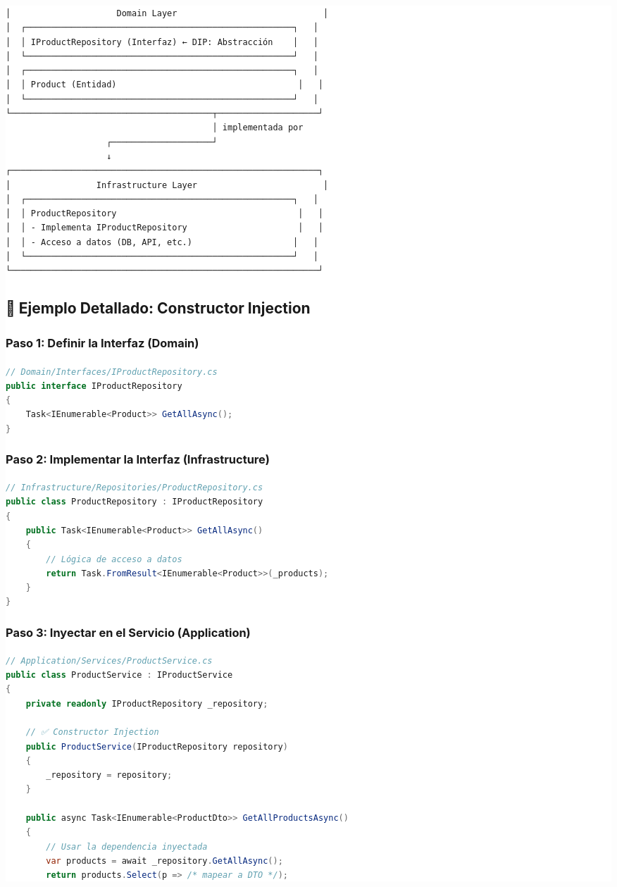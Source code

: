 ```
│                     Domain Layer                             │
│  ┌─────────────────────────────────────────────────────┐   │
│  │ IProductRepository (Interfaz) ← DIP: Abstracción    │   │
│  └─────────────────────────────────────────────────────┘   │
│  ┌─────────────────────────────────────────────────────┐   │
│  │ Product (Entidad)                                    │   │
│  └─────────────────────────────────────────────────────┘   │
└────────────────────────────────────────┬────────────────────┘
                                         │ implementada por
                    ┌────────────────────┘
                    ↓
┌─────────────────────────────────────────────────────────────┐
│                 Infrastructure Layer                         │
│  ┌─────────────────────────────────────────────────────┐   │
│  │ ProductRepository                                    │   │
│  │ - Implementa IProductRepository                      │   │
│  │ - Acceso a datos (DB, API, etc.)                    │   │
│  └─────────────────────────────────────────────────────┘   │
└─────────────────────────────────────────────────────────────┘
```

## 🎯 Ejemplo Detallado: Constructor Injection

### Paso 1: Definir la Interfaz (Domain)
```csharp
// Domain/Interfaces/IProductRepository.cs
public interface IProductRepository
{
    Task<IEnumerable<Product>> GetAllAsync();
}
```

### Paso 2: Implementar la Interfaz (Infrastructure)
```csharp
// Infrastructure/Repositories/ProductRepository.cs
public class ProductRepository : IProductRepository
{
    public Task<IEnumerable<Product>> GetAllAsync()
    {
        // Lógica de acceso a datos
        return Task.FromResult<IEnumerable<Product>>(_products);
    }
}
```

### Paso 3: Inyectar en el Servicio (Application)
```csharp
// Application/Services/ProductService.cs
public class ProductService : IProductService
{
    private readonly IProductRepository _repository;
    
    // ✅ Constructor Injection
    public ProductService(IProductRepository repository)
    {
        _repository = repository;
    }
    
    public async Task<IEnumerable<ProductDto>> GetAllProductsAsync()
    {
        // Usar la dependencia inyectada
        var products = await _repository.GetAllAsync();
        return products.Select(p => /* mapear a DTO */);
```